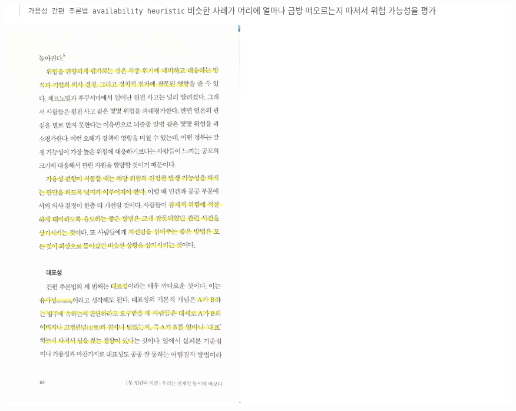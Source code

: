 > `가용성 간편 추론법 availability heuristic` 비슷한 사례가 머리에 얼마나 금방 떠오르는지 따져서 위험 가능성을 평가

<img src="nudge_the_final_edition/9.jpg" width="400"/>
